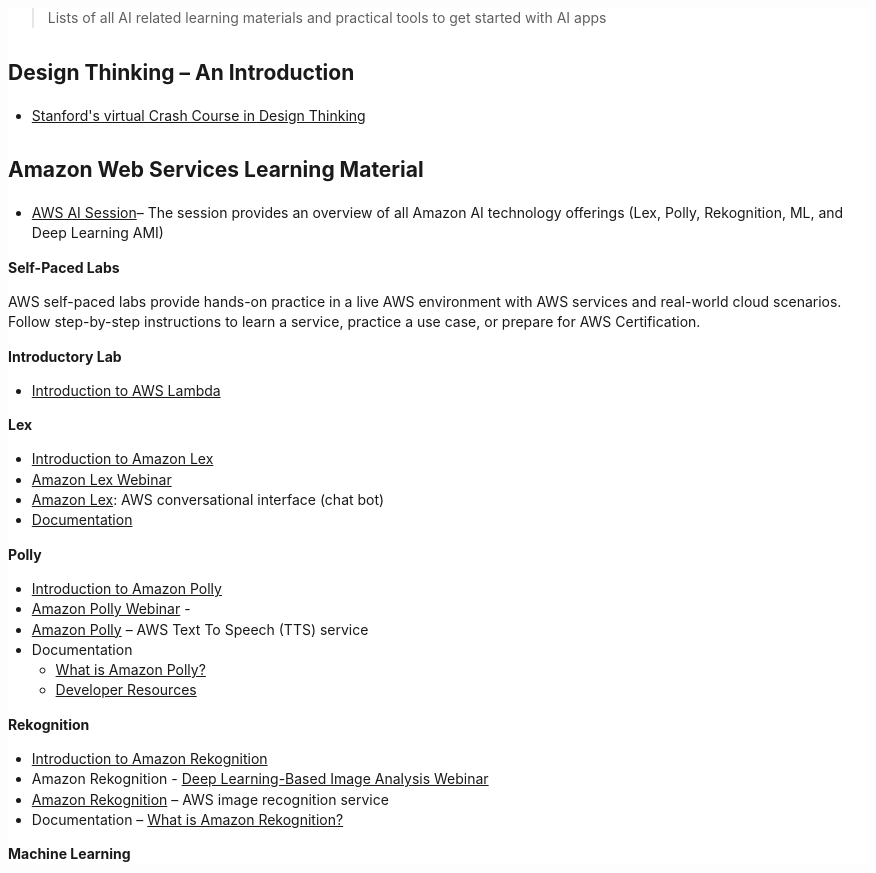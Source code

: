 
>   Lists of all AI related learning materials and practical tools to get started with AI apps



## Design Thinking – An Introduction
* [Stanford's virtual Crash Course in Design Thinking](https://dschool.stanford.edu/resources-collections/a-virtual-crash-course-in-design-thinking#gear-up)


## Amazon Web Services Learning Material

* [AWS AI Session](https://jr-presentations.s3.amazonaws.com/AI-Presentation-Master-720p60FPS.mp4)– The session provides an overview of all Amazon AI technology offerings (Lex, Polly, Rekognition, ML, and Deep Learning AMI) 

**Self-Paced Labs**

AWS self-paced labs provide hands-on practice in a live AWS environment with AWS services and real-world cloud scenarios. Follow step-by-step instructions to learn a service, practice a use case, or prepare for AWS Certification. 

**Introductory Lab**

* [Introduction to AWS Lambda](https://amazon.qwiklabs.com/searches/lab?keywords=introduction%20to%20aws%20lambda)

**Lex**

* [Introduction to Amazon Lex](https://www.youtube.com/watch?v=I5OlTMLinio)
* [Amazon Lex Webinar](https://www.youtube.com/watch?v=-8bSCyPAE44)
* [Amazon Lex](https://jr-presentations.s3.amazonaws.com/AI-Mini-Presentation-Lex.mp4): AWS conversational interface (chat bot)
* [Documentation](https://aws.amazon.com/documentation/lex/)


**Polly**
* [Introduction to Amazon Polly](https://www.youtube.com/watch?v=zjMqimHis3U)
* [Amazon Polly Webinar](https://www.youtube.com/watch?v=0ntBvMokRFY) -
* [Amazon Polly](https://jr-presentations.s3.amazonaws.com/AI-Mini-Pres-Polly.mp4) – AWS Text To Speech (TTS) service
* Documentation
  * [What is Amazon Polly?](http://docs.aws.amazon.com/polly/latest/dg/what-is.html)
  * [Developer Resources](https://aws.amazon.com/polly/developers/)
  
**Rekognition**

* [Introduction to Amazon Rekognition](https://www.youtube.com/watch?v=fk-TxySUAzw)
* Amazon Rekognition - [Deep Learning-Based Image Analysis Webinar](https://www.youtube.com/watch?v=b6gN9jCmq3w)
* [Amazon Rekognition](https://jr-presentations.s3.amazonaws.com/AI-Mini-Pres-Rekognition.mp4) – AWS image recognition service
* Documentation – [What is Amazon Rekognition?](http://docs.aws.amazon.com/rekognition/latest/dg/what-is.html)

**Machine Learning**
